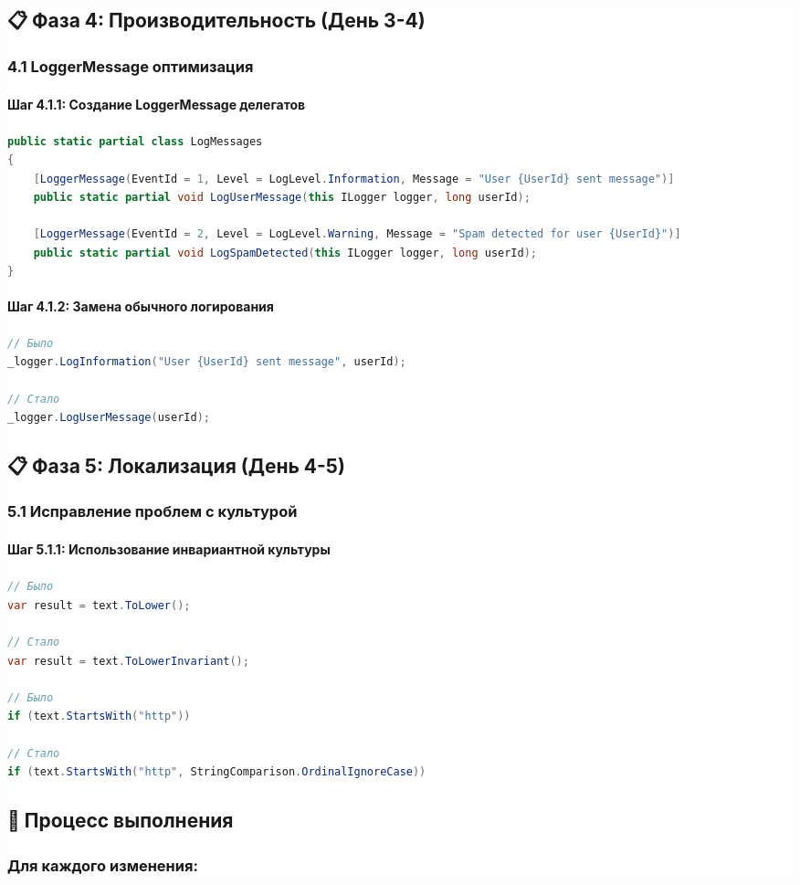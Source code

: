 ## 📋 Фаза 4: Производительность (День 3-4)

### 4.1 LoggerMessage оптимизация

#### Шаг 4.1.1: Создание LoggerMessage делегатов
```csharp
public static partial class LogMessages
{
    [LoggerMessage(EventId = 1, Level = LogLevel.Information, Message = "User {UserId} sent message")]
    public static partial void LogUserMessage(this ILogger logger, long userId);
    
    [LoggerMessage(EventId = 2, Level = LogLevel.Warning, Message = "Spam detected for user {UserId}")]
    public static partial void LogSpamDetected(this ILogger logger, long userId);
}
```

#### Шаг 4.1.2: Замена обычного логирования
```csharp
// Было
_logger.LogInformation("User {UserId} sent message", userId);

// Стало
_logger.LogUserMessage(userId);
```

## 📋 Фаза 5: Локализация (День 4-5)

### 5.1 Исправление проблем с культурой

#### Шаг 5.1.1: Использование инвариантной культуры
```csharp
// Было
var result = text.ToLower();

// Стало
var result = text.ToLowerInvariant();

// Было
if (text.StartsWith("http"))

// Стало
if (text.StartsWith("http", StringComparison.OrdinalIgnoreCase))
```

## 🔄 Процесс выполнения

### Для каждого изменения:
